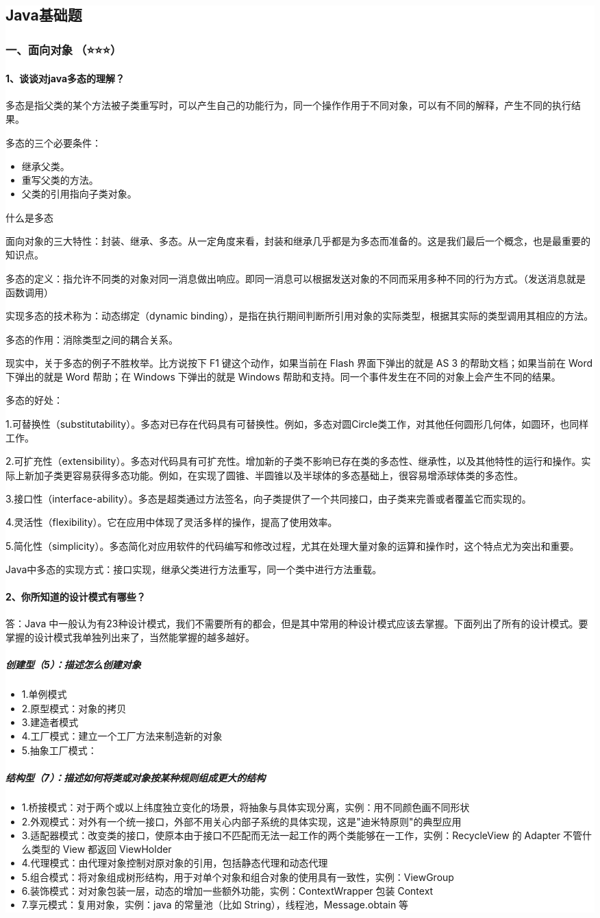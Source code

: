 ## Java基础题

### 一、面向对象 （⭐⭐⭐）

#### 1、谈谈对java多态的理解？

多态是指父类的某个方法被子类重写时，可以产生自己的功能行为，同一个操作作用于不同对象，可以有不同的解释，产生不同的执行结果。

多态的三个必要条件：

- 继承父类。
- 重写父类的方法。
- 父类的引用指向子类对象。

什么是多态

面向对象的三大特性：封装、继承、多态。从一定角度来看，封装和继承几乎都是为多态而准备的。这是我们最后一个概念，也是最重要的知识点。

多态的定义：指允许不同类的对象对同一消息做出响应。即同一消息可以根据发送对象的不同而采用多种不同的行为方式。（发送消息就是函数调用）

实现多态的技术称为：动态绑定（dynamic binding），是指在执行期间判断所引用对象的实际类型，根据其实际的类型调用其相应的方法。

多态的作用：消除类型之间的耦合关系。

现实中，关于多态的例子不胜枚举。比方说按下 F1 键这个动作，如果当前在 Flash 界面下弹出的就是 AS 3 的帮助文档；如果当前在 Word 下弹出的就是 Word 帮助；在 Windows 下弹出的就是 Windows 帮助和支持。同一个事件发生在不同的对象上会产生不同的结果。

多态的好处：

1.可替换性（substitutability）。多态对已存在代码具有可替换性。例如，多态对圆Circle类工作，对其他任何圆形几何体，如圆环，也同样工作。

2.可扩充性（extensibility）。多态对代码具有可扩充性。增加新的子类不影响已存在类的多态性、继承性，以及其他特性的运行和操作。实际上新加子类更容易获得多态功能。例如，在实现了圆锥、半圆锥以及半球体的多态基础上，很容易增添球体类的多态性。

3.接口性（interface-ability）。多态是超类通过方法签名，向子类提供了一个共同接口，由子类来完善或者覆盖它而实现的。

4.灵活性（flexibility）。它在应用中体现了灵活多样的操作，提高了使用效率。

5.简化性（simplicity）。多态简化对应用软件的代码编写和修改过程，尤其在处理大量对象的运算和操作时，这个特点尤为突出和重要。

Java中多态的实现方式：接口实现，继承父类进行方法重写，同一个类中进行方法重载。


#### 2、你所知道的设计模式有哪些？

答：Java 中一般认为有23种设计模式，我们不需要所有的都会，但是其中常用的种设计模式应该去掌握。下面列出了所有的设计模式。要掌握的设计模式我单独列出来了，当然能掌握的越多越好。

##### 创建型（5）：描述怎么创建对象

- 1.单例模式
- 2.原型模式：对象的拷贝
- 3.建造者模式
- 4.工厂模式：建立一个工厂方法来制造新的对象
- 5.抽象工厂模式：

##### 结构型（7）：描述如何将类或对象按某种规则组成更大的结构

- 1.桥接模式：对于两个或以上纬度独立变化的场景，将抽象与具体实现分离，实例：用不同颜色画不同形状
- 2.外观模式：对外有一个统一接口，外部不用关心内部子系统的具体实现，这是"迪米特原则"的典型应用
- 3.适配器模式：改变类的接口，使原本由于接口不匹配而无法一起工作的两个类能够在一工作，实例：RecycleView 的 Adapter 不管什么类型的 View 都返回 ViewHolder
- 4.代理模式：由代理对象控制对原对象的引用，包括静态代理和动态代理
- 5.组合模式：将对象组成树形结构，用于对单个对象和组合对象的使用具有一致性，实例：ViewGroup
- 6.装饰模式：对对象包装一层，动态的增加一些额外功能，实例：ContextWrapper 包装 Context
- 7.享元模式：复用对象，实例：java 的常量池（比如 String），线程池，Message.obtain 等
